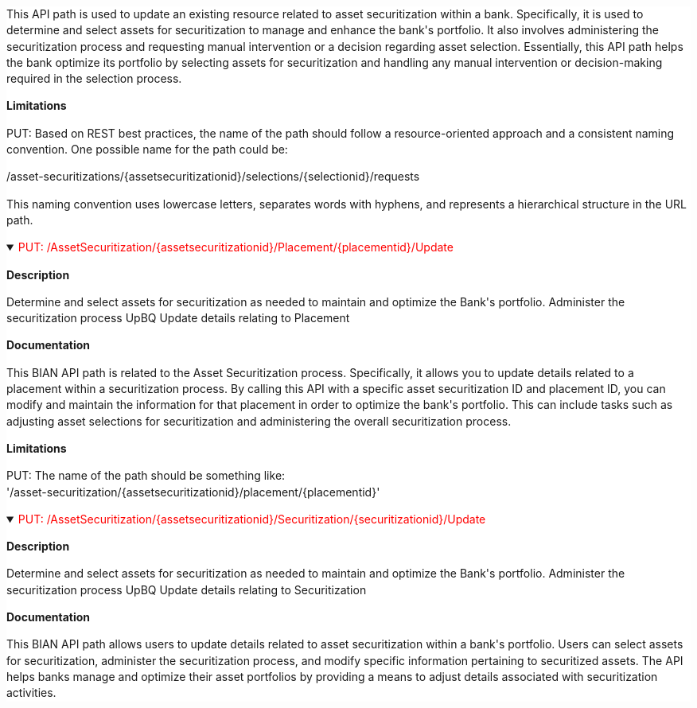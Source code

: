   This API path is used to update an existing resource related to asset securitization within a bank. Specifically, it is used to determine and select assets for securitization to manage and enhance the bank's portfolio. It also involves administering the securitization process and requesting manual intervention or a decision regarding asset selection. Essentially, this API path helps the bank optimize its portfolio by selecting assets for securitization and handling any manual intervention or decision-making required in the selection process.

  **Limitations**

  PUT: Based on REST best practices, the name of the path should follow a resource-oriented approach and a consistent naming convention. One possible name for the path could be:

/asset-securitizations/{assetsecuritizationid}/selections/{selectionid}/requests

This naming convention uses lowercase letters, separates words with hyphens, and represents a hierarchical structure in the URL path.

</details>

<details open>
  <summary><span style='color:red;'>PUT: /AssetSecuritization/{assetsecuritizationid}/Placement/{placementid}/Update</span></summary>

  **Description**

  Determine and select assets for securitization as needed to maintain and optimize the Bank's portfolio. Administer the securitization process UpBQ Update details relating to Placement

  **Documentation**

  This BIAN API path is related to the Asset Securitization process. Specifically, it allows you to update details related to a placement within a securitization process. By calling this API with a specific asset securitization ID and placement ID, you can modify and maintain the information for that placement in order to optimize the bank's portfolio. This can include tasks such as adjusting asset selections for securitization and administering the overall securitization process.

  **Limitations**

  PUT: The name of the path should be something like:  
'/asset-securitization/{assetsecuritizationid}/placement/{placementid}'

</details>

<details open>
  <summary><span style='color:red;'>PUT: /AssetSecuritization/{assetsecuritizationid}/Securitization/{securitizationid}/Update</span></summary>

  **Description**

  Determine and select assets for securitization as needed to maintain and optimize the Bank's portfolio. Administer the securitization process UpBQ Update details relating to Securitization

  **Documentation**

  This BIAN API path allows users to update details related to asset securitization within a bank's portfolio. Users can select assets for securitization, administer the securitization process, and modify specific information pertaining to securitized assets. The API helps banks manage and optimize their asset portfolios by providing a means to adjust details associated with securitization activities.
